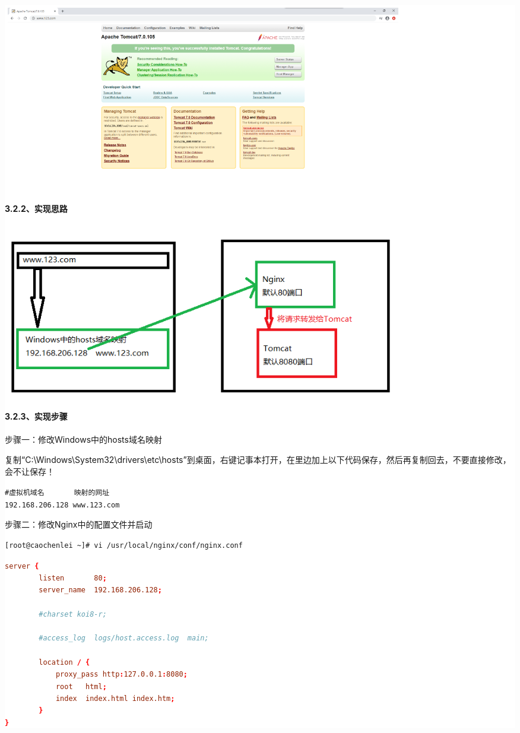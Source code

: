 ![实现效果](./.assets/QQ截图20230530152653.png)

#### 3.2.2、实现思路
![实现思路](./.assets/QQ截图20230530152749.png)

#### 3.2.3、实现步骤

步骤一：修改Windows中的hosts域名映射

复制“C:\Windows\System32\drivers\etc\hosts”到桌面，右键记事本打开，在里边加上以下代码保存，然后再复制回去，不要直接修改，会不让保存！
```shell
#虚拟机域名       映射的网址
192.168.206.128 www.123.com
```
步骤二：修改Nginx中的配置文件并启动
```shell
[root@caochenlei ~]# vi /usr/local/nginx/conf/nginx.conf
```
```conf
server {
        listen       80;
        server_name  192.168.206.128;

        #charset koi8-r;

        #access_log  logs/host.access.log  main;

        location / {
            proxy_pass http:127.0.0.1:8080;
            root   html;
            index  index.html index.htm;
        }
}
```
